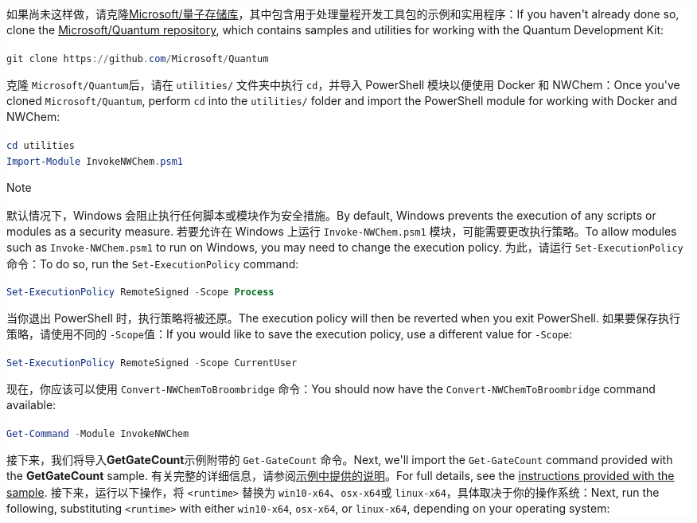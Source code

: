 <span data-ttu-id="4d8ec-114">如果尚未这样做，请克隆[Microsoft/量子存储库](https://github.com/Microsoft/Quantum)，其中包含用于处理量程开发工具包的示例和实用程序：</span><span class="sxs-lookup"><span data-stu-id="4d8ec-114">If you haven't already done so, clone the [Microsoft/Quantum repository](https://github.com/Microsoft/Quantum), which contains samples and utilities for working with the Quantum Development Kit:</span></span>

```powershell
git clone https://github.com/Microsoft/Quantum
```

<span data-ttu-id="4d8ec-115">克隆 `Microsoft/Quantum`后，请在 `utilities/` 文件夹中执行 `cd`，并导入 PowerShell 模块以便使用 Docker 和 NWChem：</span><span class="sxs-lookup"><span data-stu-id="4d8ec-115">Once you've cloned `Microsoft/Quantum`, perform `cd` into the `utilities/` folder and import the PowerShell module for working with Docker and NWChem:</span></span>

```powershell
cd utilities
Import-Module InvokeNWChem.psm1
```

> [!NOTE]
> <span data-ttu-id="4d8ec-116">默认情况下，Windows 会阻止执行任何脚本或模块作为安全措施。</span><span class="sxs-lookup"><span data-stu-id="4d8ec-116">By default, Windows prevents the execution of any scripts or modules as a security measure.</span></span>
> <span data-ttu-id="4d8ec-117">若要允许在 Windows 上运行 `Invoke-NWChem.psm1` 模块，可能需要更改执行策略。</span><span class="sxs-lookup"><span data-stu-id="4d8ec-117">To allow modules such as `Invoke-NWChem.psm1` to run on Windows, you may need to change the execution policy.</span></span>
> <span data-ttu-id="4d8ec-118">为此，请运行 `Set-ExecutionPolicy` 命令：</span><span class="sxs-lookup"><span data-stu-id="4d8ec-118">To do so, run the `Set-ExecutionPolicy` command:</span></span>
> ```powershell
> Set-ExecutionPolicy RemoteSigned -Scope Process
> ```
> <span data-ttu-id="4d8ec-119">当你退出 PowerShell 时，执行策略将被还原。</span><span class="sxs-lookup"><span data-stu-id="4d8ec-119">The execution policy will then be reverted when you exit PowerShell.</span></span>
> <span data-ttu-id="4d8ec-120">如果要保存执行策略，请使用不同的 `-Scope`值：</span><span class="sxs-lookup"><span data-stu-id="4d8ec-120">If you would like to save the execution policy, use a different value for `-Scope`:</span></span>
> ```powershell
> Set-ExecutionPolicy RemoteSigned -Scope CurrentUser
> ```

<span data-ttu-id="4d8ec-121">现在，你应该可以使用 `Convert-NWChemToBroombridge` 命令：</span><span class="sxs-lookup"><span data-stu-id="4d8ec-121">You should now have the `Convert-NWChemToBroombridge` command available:</span></span>

```powershell
Get-Command -Module InvokeNWChem
```

<span data-ttu-id="4d8ec-122">接下来，我们将导入**GetGateCount**示例附带的 `Get-GateCount` 命令。</span><span class="sxs-lookup"><span data-stu-id="4d8ec-122">Next, we'll import the `Get-GateCount` command provided with the **GetGateCount** sample.</span></span>
<span data-ttu-id="4d8ec-123">有关完整的详细信息，请参阅[示例中提供的说明](https://github.com/Microsoft/Quantum/tree/master/Chemistry/GetGateCount)。</span><span class="sxs-lookup"><span data-stu-id="4d8ec-123">For full details, see the [instructions provided with the sample](https://github.com/Microsoft/Quantum/tree/master/Chemistry/GetGateCount).</span></span>
<span data-ttu-id="4d8ec-124">接下来，运行以下操作，将 `<runtime>` 替换为 `win10-x64`、`osx-x64`或 `linux-x64`，具体取决于你的操作系统：</span><span class="sxs-lookup"><span data-stu-id="4d8ec-124">Next, run the following, substituting `<runtime>` with either `win10-x64`, `osx-x64`, or `linux-x64`, depending on your operating system:</span></span>
